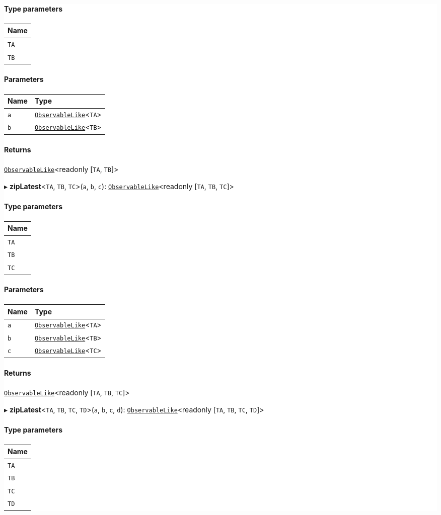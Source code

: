 #### Type parameters

| Name |
| :------ |
| `TA` |
| `TB` |

#### Parameters

| Name | Type |
| :------ | :------ |
| `a` | [`ObservableLike`](../interfaces/rx.ObservableLike.md)<`TA`\> |
| `b` | [`ObservableLike`](../interfaces/rx.ObservableLike.md)<`TB`\> |

#### Returns

[`ObservableLike`](../interfaces/rx.ObservableLike.md)<readonly [`TA`, `TB`]\>

▸ **zipLatest**<`TA`, `TB`, `TC`\>(`a`, `b`, `c`): [`ObservableLike`](../interfaces/rx.ObservableLike.md)<readonly [`TA`, `TB`, `TC`]\>

#### Type parameters

| Name |
| :------ |
| `TA` |
| `TB` |
| `TC` |

#### Parameters

| Name | Type |
| :------ | :------ |
| `a` | [`ObservableLike`](../interfaces/rx.ObservableLike.md)<`TA`\> |
| `b` | [`ObservableLike`](../interfaces/rx.ObservableLike.md)<`TB`\> |
| `c` | [`ObservableLike`](../interfaces/rx.ObservableLike.md)<`TC`\> |

#### Returns

[`ObservableLike`](../interfaces/rx.ObservableLike.md)<readonly [`TA`, `TB`, `TC`]\>

▸ **zipLatest**<`TA`, `TB`, `TC`, `TD`\>(`a`, `b`, `c`, `d`): [`ObservableLike`](../interfaces/rx.ObservableLike.md)<readonly [`TA`, `TB`, `TC`, `TD`]\>

#### Type parameters

| Name |
| :------ |
| `TA` |
| `TB` |
| `TC` |
| `TD` |
